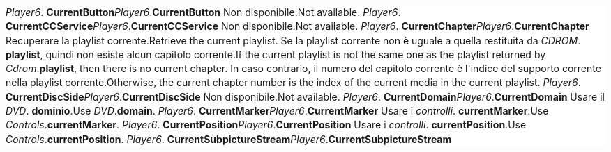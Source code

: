 </tr>
<tr class="odd">
<td><span data-ttu-id="a4d46-205"><em>Player6</em>. <strong>CurrentButton</strong></span><span class="sxs-lookup"><span data-stu-id="a4d46-205"><em>Player6</em>.<strong>CurrentButton</strong></span></span></td>
<td><span data-ttu-id="a4d46-206">Non disponibile.</span><span class="sxs-lookup"><span data-stu-id="a4d46-206">Not available.</span></span></td>
</tr>
<tr class="even">
<td><span data-ttu-id="a4d46-207"><em>Player6</em>. <strong>CurrentCCService</strong></span><span class="sxs-lookup"><span data-stu-id="a4d46-207"><em>Player6</em>.<strong>CurrentCCService</strong></span></span></td>
<td><span data-ttu-id="a4d46-208">Non disponibile.</span><span class="sxs-lookup"><span data-stu-id="a4d46-208">Not available.</span></span></td>
</tr>
<tr class="odd">
<td><span data-ttu-id="a4d46-209"><em>Player6</em>. <strong>CurrentChapter</strong></span><span class="sxs-lookup"><span data-stu-id="a4d46-209"><em>Player6</em>.<strong>CurrentChapter</strong></span></span></td>
<td><span data-ttu-id="a4d46-210">Recuperare la playlist corrente.</span><span class="sxs-lookup"><span data-stu-id="a4d46-210">Retrieve the current playlist.</span></span> <span data-ttu-id="a4d46-211">Se la playlist corrente non è uguale a quella restituita da <em>CDROM</em>. <strong>playlist</strong>, quindi non esiste alcun capitolo corrente.</span><span class="sxs-lookup"><span data-stu-id="a4d46-211">If the current playlist is not the same one as the playlist returned by <em>Cdrom</em>.<strong>playlist</strong>, then there is no current chapter.</span></span> <span data-ttu-id="a4d46-212">In caso contrario, il numero del capitolo corrente è l'indice del supporto corrente nella playlist corrente.</span><span class="sxs-lookup"><span data-stu-id="a4d46-212">Otherwise, the current chapter number is the index of the current media in the current playlist.</span></span></td>
</tr>
<tr class="even">
<td><span data-ttu-id="a4d46-213"><em>Player6</em>. <strong>CurrentDiscSide</strong></span><span class="sxs-lookup"><span data-stu-id="a4d46-213"><em>Player6</em>.<strong>CurrentDiscSide</strong></span></span></td>
<td><span data-ttu-id="a4d46-214">Non disponibile.</span><span class="sxs-lookup"><span data-stu-id="a4d46-214">Not available.</span></span></td>
</tr>
<tr class="odd">
<td><span data-ttu-id="a4d46-215"><em>Player6</em>. <strong>CurrentDomain</strong></span><span class="sxs-lookup"><span data-stu-id="a4d46-215"><em>Player6</em>.<strong>CurrentDomain</strong></span></span></td>
<td><span data-ttu-id="a4d46-216">Usare il <em>DVD</em>. <strong>dominio</strong>.</span><span class="sxs-lookup"><span data-stu-id="a4d46-216">Use <em>DVD</em>.<strong>domain</strong>.</span></span></td>
</tr>
<tr class="even">
<td><span data-ttu-id="a4d46-217"><em>Player6</em>. <strong>CurrentMarker</strong></span><span class="sxs-lookup"><span data-stu-id="a4d46-217"><em>Player6</em>.<strong>CurrentMarker</strong></span></span></td>
<td><span data-ttu-id="a4d46-218">Usare i <em>controlli</em>. <strong>currentMarker</strong>.</span><span class="sxs-lookup"><span data-stu-id="a4d46-218">Use <em>Controls</em>.<strong>currentMarker</strong>.</span></span></td>
</tr>
<tr class="odd">
<td><span data-ttu-id="a4d46-219"><em>Player6</em>. <strong>CurrentPosition</strong></span><span class="sxs-lookup"><span data-stu-id="a4d46-219"><em>Player6</em>.<strong>CurrentPosition</strong></span></span></td>
<td><span data-ttu-id="a4d46-220">Usare i <em>controlli</em>. <strong>currentPosition</strong>.</span><span class="sxs-lookup"><span data-stu-id="a4d46-220">Use <em>Controls</em>.<strong>currentPosition</strong>.</span></span></td>
</tr>
<tr class="even">
<td><span data-ttu-id="a4d46-221"><em>Player6</em>. <strong>CurrentSubpictureStream</strong></span><span class="sxs-lookup"><span data-stu-id="a4d46-221"><em>Player6</em>.<strong>CurrentSubpictureStream</strong></span></span></td>